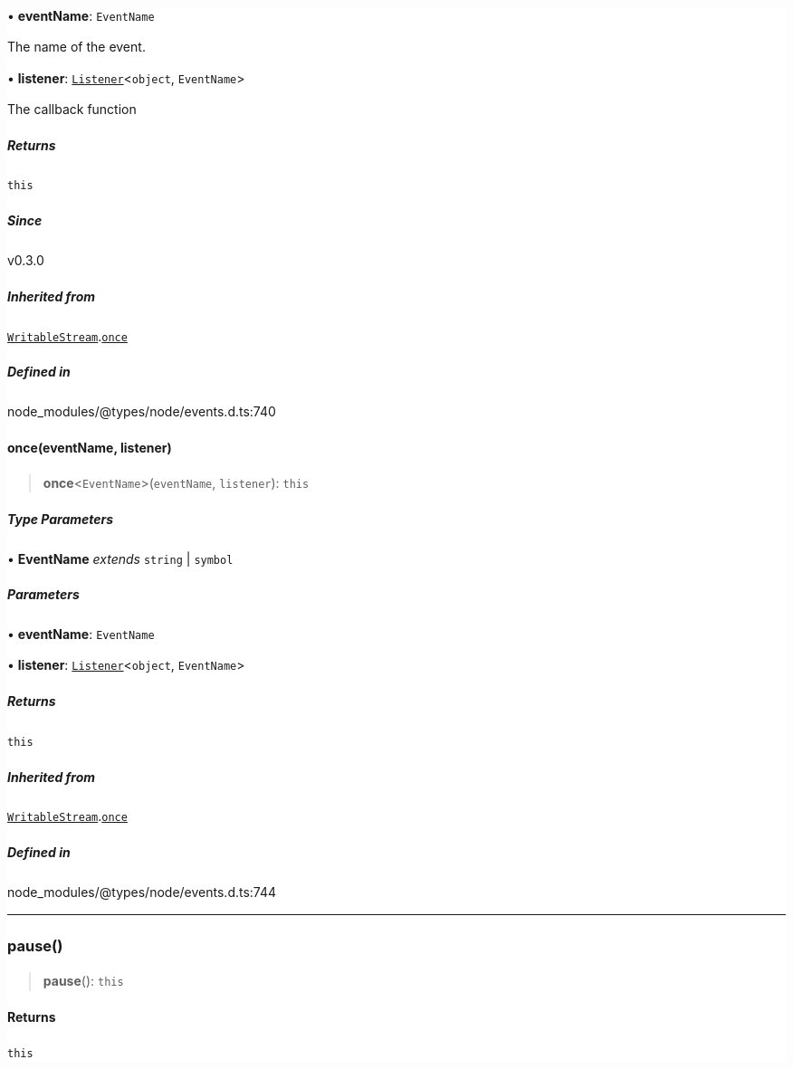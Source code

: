 • **eventName**: `EventName`

The name of the event.

• **listener**: [`Listener`](../type-aliases/Listener.md)\<`object`, `EventName`\>

The callback function

##### Returns

`this`

##### Since

v0.3.0

##### Inherited from

[`WritableStream`](WritableStream.md).[`once`](WritableStream.md#once)

##### Defined in

node\_modules/@types/node/events.d.ts:740

#### once(eventName, listener)

> **once**\<`EventName`\>(`eventName`, `listener`): `this`

##### Type Parameters

• **EventName** *extends* `string` \| `symbol`

##### Parameters

• **eventName**: `EventName`

• **listener**: [`Listener`](../type-aliases/Listener.md)\<`object`, `EventName`\>

##### Returns

`this`

##### Inherited from

[`WritableStream`](WritableStream.md).[`once`](WritableStream.md#once)

##### Defined in

node\_modules/@types/node/events.d.ts:744

***

### pause()

> **pause**(): `this`

#### Returns

`this`
